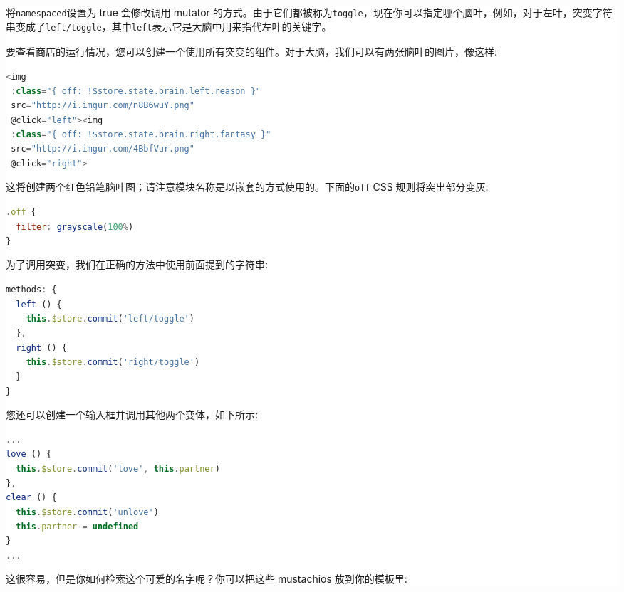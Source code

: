 ```js
```

将`namespaced`设置为 true 会修改调用 mutator 的方式。由于它们都被称为`toggle`，现在你可以指定哪个脑叶，例如，对于左叶，突变字符串变成了`left/toggle`，其中`left`表示它是大脑中用来指代左叶的关键字。

要查看商店的运行情况，您可以创建一个使用所有突变的组件。对于大脑，我们可以有两张脑叶的图片，像这样:

```js
<img 
 :class="{ off: !$store.state.brain.left.reason }"
 src="http://i.imgur.com/n8B6wuY.png"
 @click="left"><img
 :class="{ off: !$store.state.brain.right.fantasy }"
 src="http://i.imgur.com/4BbfVur.png"
 @click="right">

```

这将创建两个红色铅笔脑叶图；请注意模块名称是以嵌套的方式使用的。下面的`off` CSS 规则将突出部分变灰:

```js
.off {
  filter: grayscale(100%)
}

```

为了调用突变，我们在正确的方法中使用前面提到的字符串:

```js
methods: {
  left () {
    this.$store.commit('left/toggle')
  },
  right () {
    this.$store.commit('right/toggle')
  }
}

```

您还可以创建一个输入框并调用其他两个变体，如下所示:

```js
...
love () {
  this.$store.commit('love', this.partner)
},
clear () {
  this.$store.commit('unlove')
  this.partner = undefined
}
...

```

这很容易，但是你如何检索这个可爱的名字呢？你可以把这些 mustachios 放到你的模板里:
